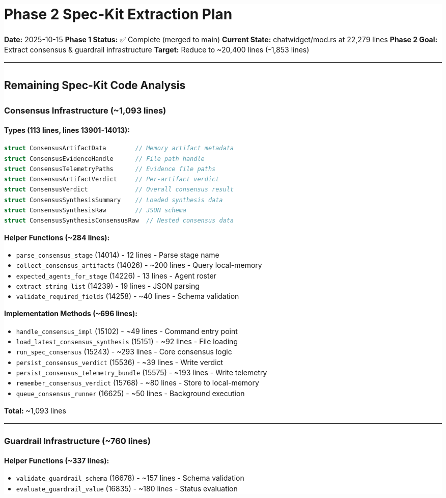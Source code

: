 # Phase 2 Spec-Kit Extraction Plan

**Date:** 2025-10-15
**Phase 1 Status:** ✅ Complete (merged to main)
**Current State:** chatwidget/mod.rs at 22,279 lines
**Phase 2 Goal:** Extract consensus & guardrail infrastructure
**Target:** Reduce to ~20,400 lines (-1,853 lines)

---

## Remaining Spec-Kit Code Analysis

### Consensus Infrastructure (~1,093 lines)

**Types (113 lines, lines 13901-14013):**
```rust
struct ConsensusArtifactData        // Memory artifact metadata
struct ConsensusEvidenceHandle      // File path handle
struct ConsensusTelemetryPaths      // Evidence file paths
struct ConsensusArtifactVerdict     // Per-artifact verdict
struct ConsensusVerdict             // Overall consensus result
struct ConsensusSynthesisSummary    // Loaded synthesis data
struct ConsensusSynthesisRaw        // JSON schema
struct ConsensusSynthesisConsensusRaw  // Nested consensus data
```

**Helper Functions (~284 lines):**
- `parse_consensus_stage` (14014) - 12 lines - Parse stage name
- `collect_consensus_artifacts` (14026) - ~200 lines - Query local-memory
- `expected_agents_for_stage` (14226) - 13 lines - Agent roster
- `extract_string_list` (14239) - 19 lines - JSON parsing
- `validate_required_fields` (14258) - ~40 lines - Schema validation

**Implementation Methods (~696 lines):**
- `handle_consensus_impl` (15102) - ~49 lines - Command entry point
- `load_latest_consensus_synthesis` (15151) - ~92 lines - File loading
- `run_spec_consensus` (15243) - ~293 lines - Core consensus logic
- `persist_consensus_verdict` (15536) - ~39 lines - Write verdict
- `persist_consensus_telemetry_bundle` (15575) - ~193 lines - Write telemetry
- `remember_consensus_verdict` (15768) - ~80 lines - Store to local-memory
- `queue_consensus_runner` (16625) - ~50 lines - Background execution

**Total:** ~1,093 lines

---

### Guardrail Infrastructure (~760 lines)

**Helper Functions (~337 lines):**
- `validate_guardrail_schema` (16678) - ~157 lines - Schema validation
- `evaluate_guardrail_value` (16835) - ~180 lines - Status evaluation
